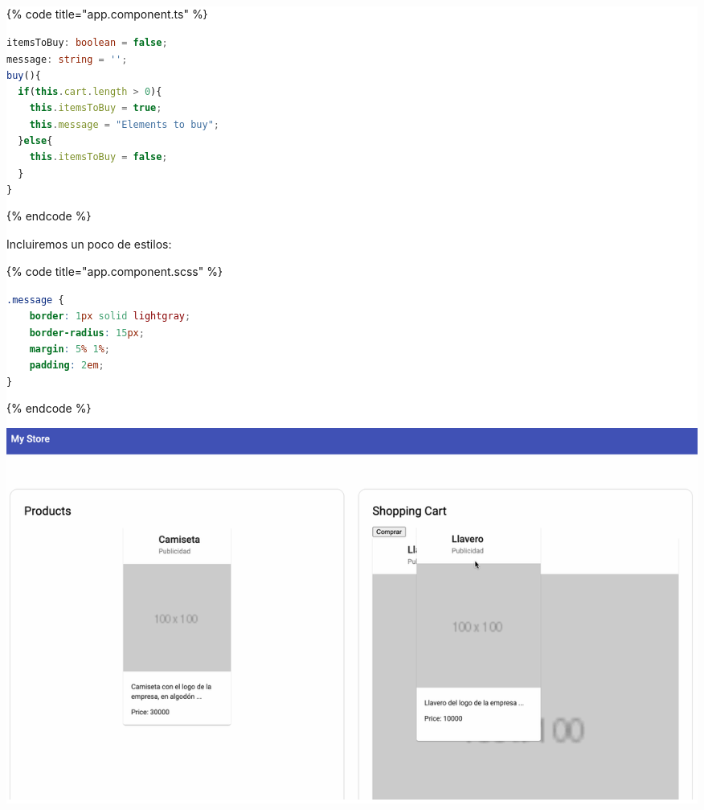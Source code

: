{% code title="app.component.ts" %}
```typescript
itemsToBuy: boolean = false;
message: string = '';
buy(){
  if(this.cart.length > 0){
    this.itemsToBuy = true;
    this.message = "Elements to buy";
  }else{
    this.itemsToBuy = false;
  }
}
```
{% endcode %}

Incluiremos un poco de estilos:

{% code title="app.component.scss" %}
```css
.message {
    border: 1px solid lightgray;
    border-radius: 15px;
    margin: 5% 1%;
    padding: 2em;
}
```
{% endcode %}

![](../.gitbook/assets/draganddrop%20%281%29.gif)

